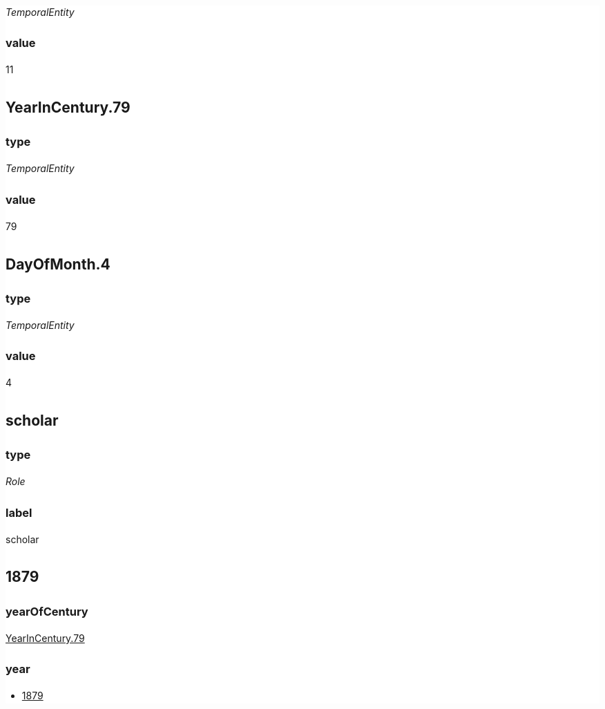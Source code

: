
*TemporalEntity*

### value


11

## YearInCentury.79

### type


*TemporalEntity*

### value


79

## DayOfMonth.4

### type


*TemporalEntity*

### value


4

## scholar

### type


*Role*

### label


scholar

## 1879

### yearOfCentury


[YearInCentury.79](#YearInCentury.79)

### year

 - [1879](#1879)
